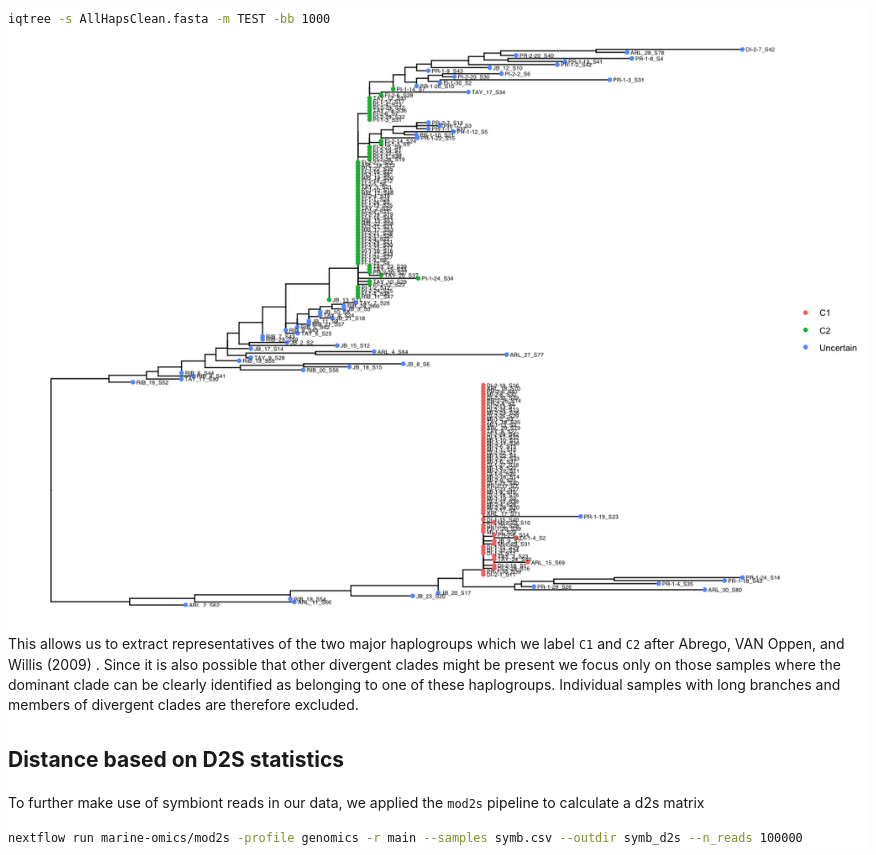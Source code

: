 ``` bash
iqtree -s AllHapsClean.fasta -m TEST -bb 1000
```

![](06.symbionts_files/figure-gfm/unnamed-chunk-7-1.png)

This allows us to extract representatives of the two major haplogroups
which we label `C1` and `C2` after Abrego, VAN Oppen, and Willis (2009)
. Since it is also possible that other divergent clades might be present
we focus only on those samples where the dominant clade can be clearly
identified as belonging to one of these haplogroups. Individual samples
with long branches and members of divergent clades are therefore
excluded.

## Distance based on D2S statistics

To further make use of symbiont reads in our data, we applied the
`mod2s` pipeline to calculate a d2s matrix

``` bash
nextflow run marine-omics/mod2s -profile genomics -r main --samples symb.csv --outdir symb_d2s --n_reads 100000
```
